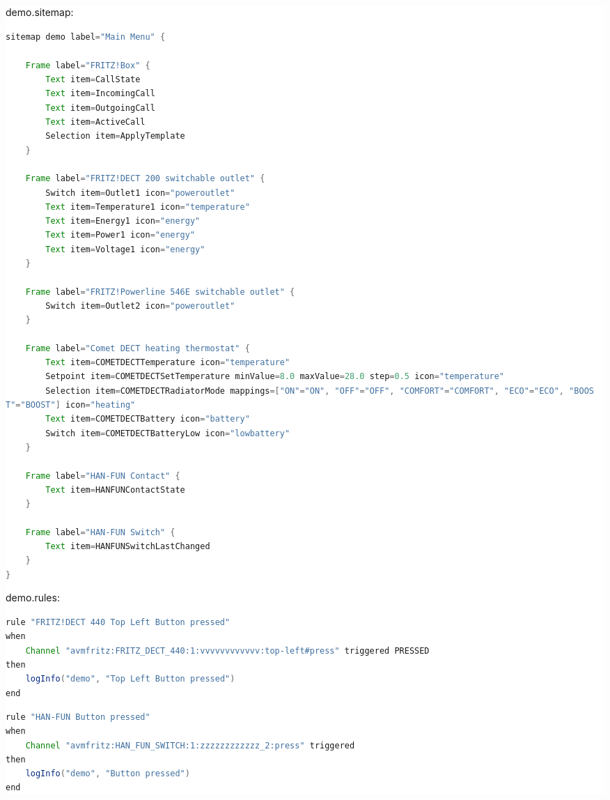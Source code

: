 ```java
```

demo.sitemap:

```java
sitemap demo label="Main Menu" {

    Frame label="FRITZ!Box" {
        Text item=CallState
        Text item=IncomingCall
        Text item=OutgoingCall
        Text item=ActiveCall
        Selection item=ApplyTemplate
    }

    Frame label="FRITZ!DECT 200 switchable outlet" {
        Switch item=Outlet1 icon="poweroutlet"
        Text item=Temperature1 icon="temperature"
        Text item=Energy1 icon="energy"
        Text item=Power1 icon="energy"
        Text item=Voltage1 icon="energy"
    }

    Frame label="FRITZ!Powerline 546E switchable outlet" {
        Switch item=Outlet2 icon="poweroutlet"
    }

    Frame label="Comet DECT heating thermostat" {
        Text item=COMETDECTTemperature icon="temperature"
        Setpoint item=COMETDECTSetTemperature minValue=8.0 maxValue=28.0 step=0.5 icon="temperature"
        Selection item=COMETDECTRadiatorMode mappings=["ON"="ON", "OFF"="OFF", "COMFORT"="COMFORT", "ECO"="ECO", "BOOST"="BOOST"] icon="heating"
        Text item=COMETDECTBattery icon="battery"
        Switch item=COMETDECTBatteryLow icon="lowbattery"
    }
 
    Frame label="HAN-FUN Contact" {
        Text item=HANFUNContactState
    }

    Frame label="HAN-FUN Switch" {
        Text item=HANFUNSwitchLastChanged
    }
}
```

demo.rules:

```java
rule "FRITZ!DECT 440 Top Left Button pressed"
when
    Channel "avmfritz:FRITZ_DECT_440:1:vvvvvvvvvvvv:top-left#press" triggered PRESSED
then
    logInfo("demo", "Top Left Button pressed")
end
```

```java
rule "HAN-FUN Button pressed"
when
    Channel "avmfritz:HAN_FUN_SWITCH:1:zzzzzzzzzzzz_2:press" triggered
then
    logInfo("demo", "Button pressed")
end
```
